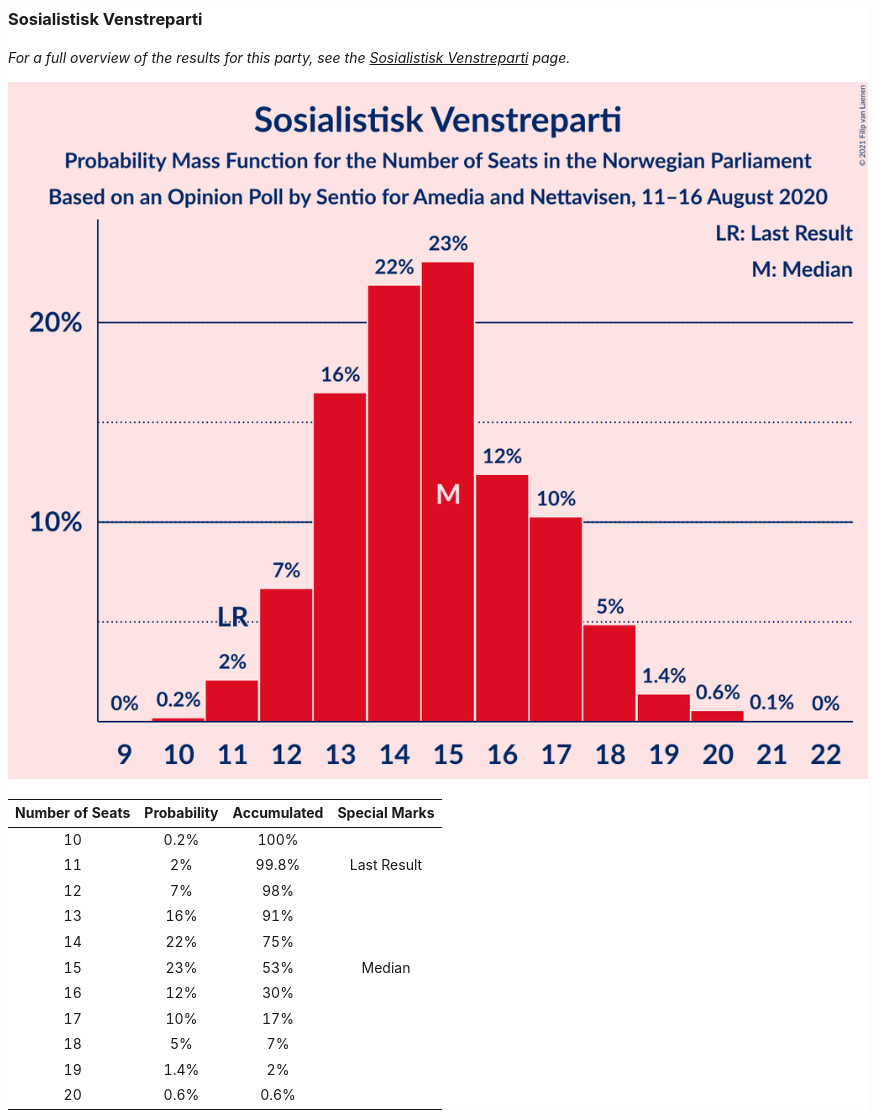
### Sosialistisk Venstreparti

*For a full overview of the results for this party, see the [Sosialistisk Venstreparti](party-sosialistiskvenstreparti.html) page.*

![Graph with seats probability mass function not yet produced](2020-08-16-Sentio-seats-pmf-sosialistiskvenstreparti.png "Seats Probability Mass Function")

| Number of Seats | Probability | Accumulated | Special Marks |
|:---------------:|:-----------:|:-----------:|:-------------:|
| 10 | 0.2% | 100% |  |
| 11 | 2% | 99.8% | Last Result |
| 12 | 7% | 98% |  |
| 13 | 16% | 91% |  |
| 14 | 22% | 75% |  |
| 15 | 23% | 53% | Median |
| 16 | 12% | 30% |  |
| 17 | 10% | 17% |  |
| 18 | 5% | 7% |  |
| 19 | 1.4% | 2% |  |
| 20 | 0.6% | 0.6% |  |
